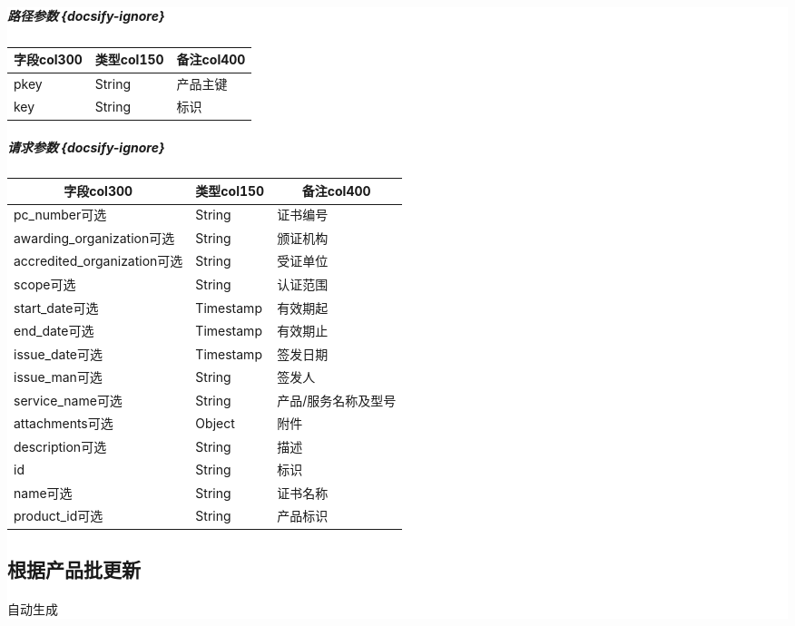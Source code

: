 ##### 路径参数 {docsify-ignore}
|字段col300|类型col150|备注col400|
|---|---|----|
|pkey|String|产品主键|
|key|String|标识|




##### 请求参数 {docsify-ignore}
|字段col300|类型col150|备注col400|
|---|---|----|
|<el-row justify="space-between"><el-col :span="20">pc_number</el-col><el-col :span="4" style="text-align:right"><el-text size="small" type="success">可选</el-text></el-col> </el-row>|String|证书编号|
|<el-row justify="space-between"><el-col :span="20">awarding_organization</el-col><el-col :span="4" style="text-align:right"><el-text size="small" type="success">可选</el-text></el-col> </el-row>|String|颁证机构|
|<el-row justify="space-between"><el-col :span="20">accredited_organization</el-col><el-col :span="4" style="text-align:right"><el-text size="small" type="success">可选</el-text></el-col> </el-row>|String|受证单位|
|<el-row justify="space-between"><el-col :span="20">scope</el-col><el-col :span="4" style="text-align:right"><el-text size="small" type="success">可选</el-text></el-col> </el-row>|String|认证范围|
|<el-row justify="space-between"><el-col :span="20">start_date</el-col><el-col :span="4" style="text-align:right"><el-text size="small" type="success">可选</el-text></el-col> </el-row>|Timestamp|有效期起|
|<el-row justify="space-between"><el-col :span="20">end_date</el-col><el-col :span="4" style="text-align:right"><el-text size="small" type="success">可选</el-text></el-col> </el-row>|Timestamp|有效期止|
|<el-row justify="space-between"><el-col :span="20">issue_date</el-col><el-col :span="4" style="text-align:right"><el-text size="small" type="success">可选</el-text></el-col> </el-row>|Timestamp|签发日期|
|<el-row justify="space-between"><el-col :span="20">issue_man</el-col><el-col :span="4" style="text-align:right"><el-text size="small" type="success">可选</el-text></el-col> </el-row>|String|签发人|
|<el-row justify="space-between"><el-col :span="20">service_name</el-col><el-col :span="4" style="text-align:right"><el-text size="small" type="success">可选</el-text></el-col> </el-row>|String|产品/服务名称及型号|
|<el-row justify="space-between"><el-col :span="20">attachments</el-col><el-col :span="4" style="text-align:right"><el-text size="small" type="success">可选</el-text></el-col> </el-row>|Object|附件|
|<el-row justify="space-between"><el-col :span="20">description</el-col><el-col :span="4" style="text-align:right"><el-text size="small" type="success">可选</el-text></el-col> </el-row>|String|描述|
|<el-row justify="space-between"><el-col :span="20">id</el-col><el-col :span="4" style="text-align:right"></el-col> </el-row>|String|标识|
|<el-row justify="space-between"><el-col :span="20">name</el-col><el-col :span="4" style="text-align:right"><el-text size="small" type="success">可选</el-text></el-col> </el-row>|String|证书名称|
|<el-row justify="space-between"><el-col :span="20">product_id</el-col><el-col :span="4" style="text-align:right"><el-text size="small" type="success">可选</el-text></el-col> </el-row>|String|产品标识|



## 根据产品批更新

<el-row>
<div style="width: 80px">
<el-alert center title="PUT" type="warning" :closable="false" ></el-alert>
</div>
<div style="margin-left:5px;width: calc(100% - 85px)">
<el-alert title="/products/{pkey}/product_certificates/{key}/batch_update" type="info" :closable="false" ></el-alert>
</div>
</el-row>
自动生成
